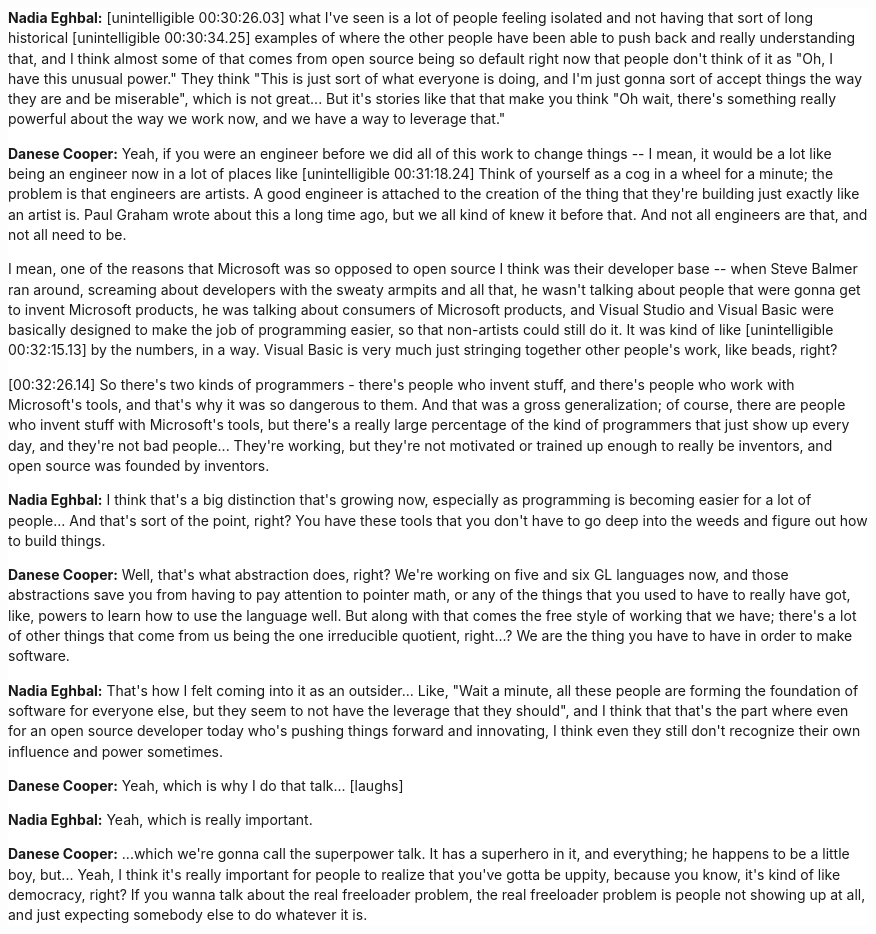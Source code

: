 **Nadia Eghbal:** \[unintelligible 00:30:26.03\] what I've seen is a lot of people feeling isolated and not having that sort of long historical \[unintelligible 00:30:34.25\] examples of where the other people have been able to push back and really understanding that, and I think almost some of that comes from open source being so default right now that people don't think of it as "Oh, I have this unusual power." They think "This is just sort of what everyone is doing, and I'm just gonna sort of accept things the way they are and be miserable", which is not great... But it's stories like that that make you think "Oh wait, there's something really powerful about the way we work now, and we have a way to leverage that."

**Danese Cooper:** Yeah, if you were an engineer before we did all of this work to change things -- I mean, it would be a lot like being an engineer now in a lot of places like \[unintelligible 00:31:18.24\] Think of yourself as a cog in a wheel for a minute; the problem is that engineers are artists. A good engineer is attached to the creation of the thing that they're building just exactly like an artist is. Paul Graham wrote about this a long time ago, but we all kind of knew it before that. And not all engineers are that, and not all need to be.

I mean, one of the reasons that Microsoft was so opposed to open source I think was their developer base -- when Steve Balmer ran around, screaming about developers with the sweaty armpits and all that, he wasn't talking about people that were gonna get to invent Microsoft products, he was talking about consumers of Microsoft products, and Visual Studio and Visual Basic were basically designed to make the job of programming easier, so that non-artists could still do it. It was kind of like \[unintelligible 00:32:15.13\] by the numbers, in a way. Visual Basic is very much just stringing together other people's work, like beads, right?

\[00:32:26.14\] So there's two kinds of programmers - there's people who invent stuff, and there's people who work with Microsoft's tools, and that's why it was so dangerous to them. And that was a gross generalization; of course, there are people who invent stuff with Microsoft's tools, but there's a really large percentage of the kind of programmers that just show up every day, and they're not bad people... They're working, but they're not motivated or trained up enough to really be inventors, and open source was founded by inventors.

**Nadia Eghbal:** I think that's a big distinction that's growing now, especially as programming is becoming easier for a lot of people... And that's sort of the point, right? You have these tools that you don't have to go deep into the weeds and figure out how to build things.

**Danese Cooper:** Well, that's what abstraction does, right? We're working on five and six GL languages now, and those abstractions save you from having to pay attention to pointer math, or any of the things that you used to have to really have got, like, powers to learn how to use the language well. But along with that comes the free style of working that we have; there's a lot of other things that come from us being the one irreducible quotient, right...? We are the thing you have to have in order to make software.

**Nadia Eghbal:** That's how I felt coming into it as an outsider... Like, "Wait a minute, all these people are forming the foundation of software for everyone else, but they seem to not have the leverage that they should", and I think that that's the part where even for an open source developer today who's pushing things forward and innovating, I think even they still don't recognize their own influence and power sometimes.

**Danese Cooper:** Yeah, which is why I do that talk... \[laughs\]

**Nadia Eghbal:** Yeah, which is really important.

**Danese Cooper:** ...which we're gonna call the superpower talk. It has a superhero in it, and everything; he happens to be a little boy, but... Yeah, I think it's really important for people to realize that you've gotta be uppity, because you know, it's kind of like democracy, right? If you wanna talk about the real freeloader problem, the real freeloader problem is people not showing up at all, and just expecting somebody else to do whatever it is.
